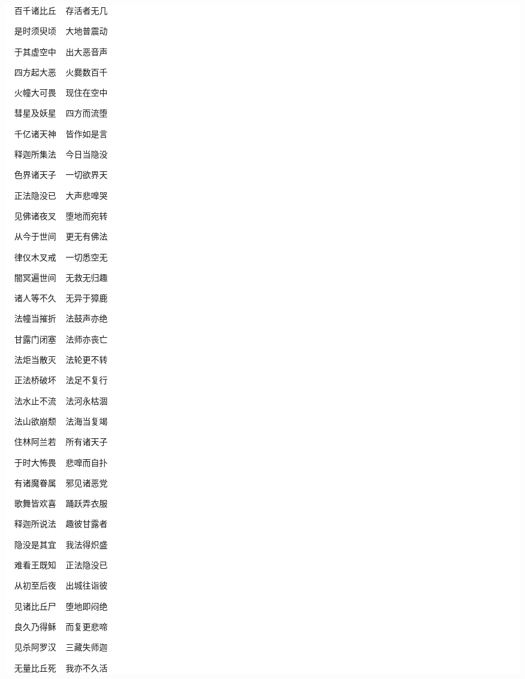 &nbsp;&nbsp;&nbsp;&nbsp;百千诸比丘&nbsp;&nbsp;&nbsp;&nbsp;存活者无几

&nbsp;&nbsp;&nbsp;&nbsp;是时须臾顷&nbsp;&nbsp;&nbsp;&nbsp;大地普震动

&nbsp;&nbsp;&nbsp;&nbsp;于其虚空中&nbsp;&nbsp;&nbsp;&nbsp;出大恶音声

&nbsp;&nbsp;&nbsp;&nbsp;四方起大恶&nbsp;&nbsp;&nbsp;&nbsp;火爨数百千

&nbsp;&nbsp;&nbsp;&nbsp;火幢大可畏&nbsp;&nbsp;&nbsp;&nbsp;现住在空中

&nbsp;&nbsp;&nbsp;&nbsp;彗星及妖星&nbsp;&nbsp;&nbsp;&nbsp;四方而流堕

&nbsp;&nbsp;&nbsp;&nbsp;千亿诸天神&nbsp;&nbsp;&nbsp;&nbsp;皆作如是言

&nbsp;&nbsp;&nbsp;&nbsp;释迦所集法&nbsp;&nbsp;&nbsp;&nbsp;今日当隐没

&nbsp;&nbsp;&nbsp;&nbsp;色界诸天子&nbsp;&nbsp;&nbsp;&nbsp;一切欲界天

&nbsp;&nbsp;&nbsp;&nbsp;正法隐没已&nbsp;&nbsp;&nbsp;&nbsp;大声悲嘷哭

&nbsp;&nbsp;&nbsp;&nbsp;见佛诸夜叉&nbsp;&nbsp;&nbsp;&nbsp;堕地而宛转

&nbsp;&nbsp;&nbsp;&nbsp;从今于世间&nbsp;&nbsp;&nbsp;&nbsp;更无有佛法

&nbsp;&nbsp;&nbsp;&nbsp;律仪木叉戒&nbsp;&nbsp;&nbsp;&nbsp;一切悉空无

&nbsp;&nbsp;&nbsp;&nbsp;闇冥遍世间&nbsp;&nbsp;&nbsp;&nbsp;无救无归趣

&nbsp;&nbsp;&nbsp;&nbsp;诸人等不久&nbsp;&nbsp;&nbsp;&nbsp;无异于獐鹿

&nbsp;&nbsp;&nbsp;&nbsp;法幢当摧折&nbsp;&nbsp;&nbsp;&nbsp;法鼓声亦绝

&nbsp;&nbsp;&nbsp;&nbsp;甘露门闭塞&nbsp;&nbsp;&nbsp;&nbsp;法师亦丧亡

&nbsp;&nbsp;&nbsp;&nbsp;法炬当散灭&nbsp;&nbsp;&nbsp;&nbsp;法轮更不转

&nbsp;&nbsp;&nbsp;&nbsp;正法桥破坏&nbsp;&nbsp;&nbsp;&nbsp;法足不复行

&nbsp;&nbsp;&nbsp;&nbsp;法水止不流&nbsp;&nbsp;&nbsp;&nbsp;法河永枯涸

&nbsp;&nbsp;&nbsp;&nbsp;法山欲崩颓&nbsp;&nbsp;&nbsp;&nbsp;法海当复竭

&nbsp;&nbsp;&nbsp;&nbsp;住林阿兰若&nbsp;&nbsp;&nbsp;&nbsp;所有诸天子

&nbsp;&nbsp;&nbsp;&nbsp;于时大怖畏&nbsp;&nbsp;&nbsp;&nbsp;悲嘷而自扑

&nbsp;&nbsp;&nbsp;&nbsp;有诸魔眷属&nbsp;&nbsp;&nbsp;&nbsp;邪见诸恶党

&nbsp;&nbsp;&nbsp;&nbsp;歌舞皆欢喜&nbsp;&nbsp;&nbsp;&nbsp;踊跃弄衣服

&nbsp;&nbsp;&nbsp;&nbsp;释迦所说法&nbsp;&nbsp;&nbsp;&nbsp;趣彼甘露者

&nbsp;&nbsp;&nbsp;&nbsp;隐没是其宜&nbsp;&nbsp;&nbsp;&nbsp;我法得炽盛

&nbsp;&nbsp;&nbsp;&nbsp;难看王既知&nbsp;&nbsp;&nbsp;&nbsp;正法隐没已

&nbsp;&nbsp;&nbsp;&nbsp;从初至后夜&nbsp;&nbsp;&nbsp;&nbsp;出城往诣彼

&nbsp;&nbsp;&nbsp;&nbsp;见诸比丘尸&nbsp;&nbsp;&nbsp;&nbsp;堕地即闷绝

&nbsp;&nbsp;&nbsp;&nbsp;良久乃得稣&nbsp;&nbsp;&nbsp;&nbsp;而复更悲啼

&nbsp;&nbsp;&nbsp;&nbsp;见杀阿罗汉&nbsp;&nbsp;&nbsp;&nbsp;三藏失师迦

&nbsp;&nbsp;&nbsp;&nbsp;无量比丘死&nbsp;&nbsp;&nbsp;&nbsp;我亦不久活
